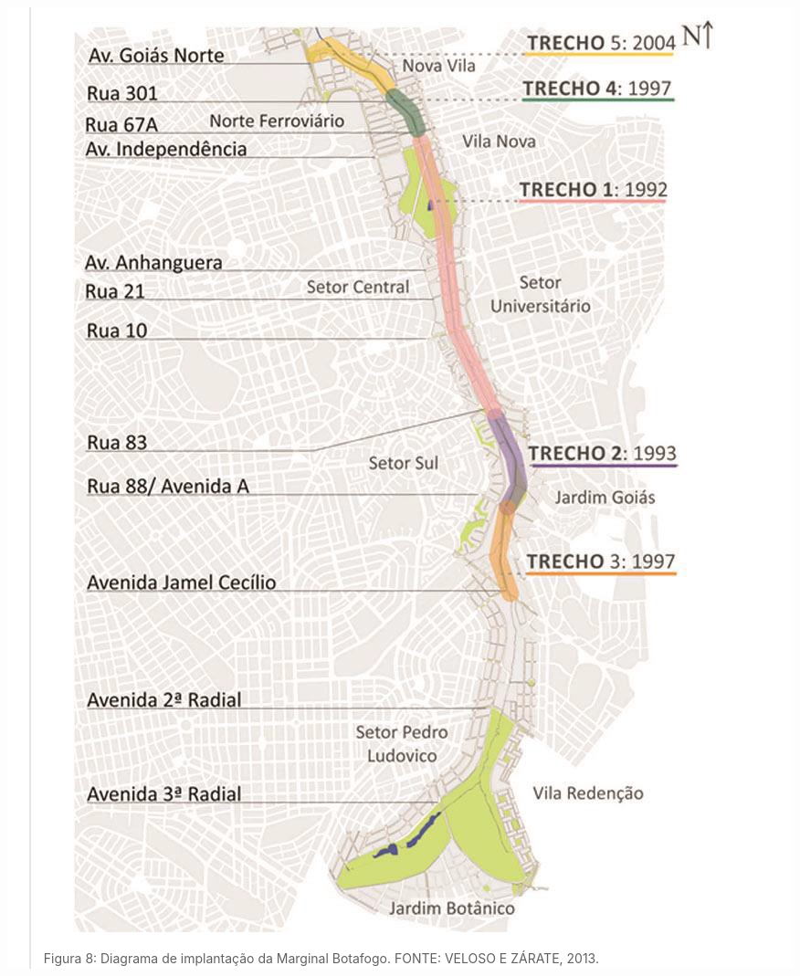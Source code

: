 > ![](../fig/376/media/image8.jpeg)
>
> Figura 8: Diagrama de implantação da Marginal Botafogo. FONTE: VELOSO
> E ZÁRATE, 2013.
